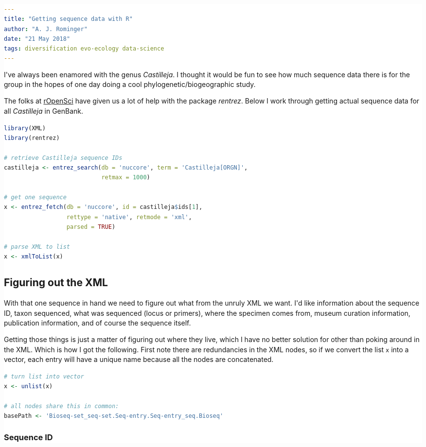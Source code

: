 ```yaml
---
title: "Getting sequence data with R"
author: "A. J. Rominger"
date: "21 May 2018"
tags: diversification evo-ecology data-science
---
```



I've always been enamored with the genus *Castilleja*. I thought it would be fun to see how much sequence data there is for the group in the hopes of one day doing a cool phylogenetic/biogeographic study.

The folks at [rOpenSci](https://ropensci.org/) have given us a lot of help with the package *rentrez*. Below I work through getting actual sequence data for all *Castilleja* in GenBank.

``` r
library(XML)
library(rentrez)

# retrieve Castilleja sequence IDs
castilleja <- entrez_search(db = 'nuccore', term = 'Castilleja[ORGN]', 
                            retmax = 1000)

# get one sequence
x <- entrez_fetch(db = 'nuccore', id = castilleja$ids[1], 
                  rettype = 'native', retmode = 'xml', 
                  parsed = TRUE)

# parse XML to list
x <- xmlToList(x)
```

Figuring out the XML
--------------------

With that one sequence in hand we need to figure out what from the unruly XML we want. I'd like information about the sequence ID, taxon sequenced, what was sequenced (locus or primers), where the specimen comes from, museum curation information, publication information, and of course the sequence itself.

Getting those things is just a matter of figuring out where they live, which I have no better solution for other than poking around in the XML. Which is how I got the following. First note there are redundancies in the XML nodes, so if we convert the list `x` into a vector, each entry will have a unique name because all the nodes are concatenated.

``` r
# turn list into vector
x <- unlist(x)

# all nodes share this in common:
basePath <- 'Bioseq-set_seq-set.Seq-entry.Seq-entry_seq.Bioseq'
```

### Sequence ID
